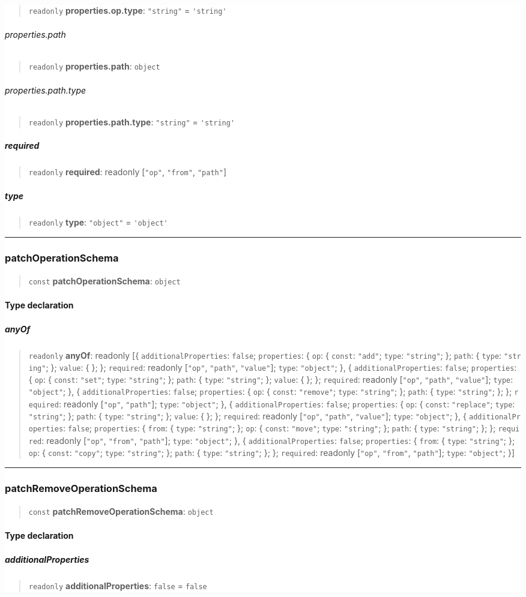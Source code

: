> `readonly` **properties.op.type**: `"string"` = `'string'`

###### properties.path

> `readonly` **properties.path**: `object`

###### properties.path.type

> `readonly` **properties.path.type**: `"string"` = `'string'`

##### required

> `readonly` **required**: readonly \[`"op"`, `"from"`, `"path"`\]

##### type

> `readonly` **type**: `"object"` = `'object'`

***

### patchOperationSchema

> `const` **patchOperationSchema**: `object`

#### Type declaration

##### anyOf

> `readonly` **anyOf**: readonly \[\{ `additionalProperties`: `false`; `properties`: \{ `op`: \{ `const`: `"add"`; `type`: `"string"`; \}; `path`: \{ `type`: `"string"`; \}; `value`: \{ \}; \}; `required`: readonly \[`"op"`, `"path"`, `"value"`\]; `type`: `"object"`; \}, \{ `additionalProperties`: `false`; `properties`: \{ `op`: \{ `const`: `"set"`; `type`: `"string"`; \}; `path`: \{ `type`: `"string"`; \}; `value`: \{ \}; \}; `required`: readonly \[`"op"`, `"path"`, `"value"`\]; `type`: `"object"`; \}, \{ `additionalProperties`: `false`; `properties`: \{ `op`: \{ `const`: `"remove"`; `type`: `"string"`; \}; `path`: \{ `type`: `"string"`; \}; \}; `required`: readonly \[`"op"`, `"path"`\]; `type`: `"object"`; \}, \{ `additionalProperties`: `false`; `properties`: \{ `op`: \{ `const`: `"replace"`; `type`: `"string"`; \}; `path`: \{ `type`: `"string"`; \}; `value`: \{ \}; \}; `required`: readonly \[`"op"`, `"path"`, `"value"`\]; `type`: `"object"`; \}, \{ `additionalProperties`: `false`; `properties`: \{ `from`: \{ `type`: `"string"`; \}; `op`: \{ `const`: `"move"`; `type`: `"string"`; \}; `path`: \{ `type`: `"string"`; \}; \}; `required`: readonly \[`"op"`, `"from"`, `"path"`\]; `type`: `"object"`; \}, \{ `additionalProperties`: `false`; `properties`: \{ `from`: \{ `type`: `"string"`; \}; `op`: \{ `const`: `"copy"`; `type`: `"string"`; \}; `path`: \{ `type`: `"string"`; \}; \}; `required`: readonly \[`"op"`, `"from"`, `"path"`\]; `type`: `"object"`; \}\]

***

### patchRemoveOperationSchema

> `const` **patchRemoveOperationSchema**: `object`

#### Type declaration

##### additionalProperties

> `readonly` **additionalProperties**: `false` = `false`
